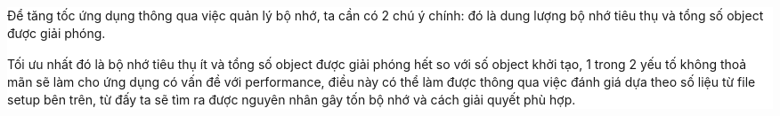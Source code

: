 Để tăng tốc ứng dụng thông qua việc quản lý bộ nhớ, ta cần có 2 chú ý chính: đó là dung lượng bộ nhớ tiêu thụ và tổng số object được giải phóng.

Tối ưu nhất đó là bộ nhớ tiêu thụ ít và tổng số object được giải phóng hết so với số object khởi tạo, 1 trong 2 yếu tố không thoả mãn sẽ làm cho ứng dụng có vấn đề với performance, điều này có thể làm được thông qua việc đánh giá dựa theo số liệu từ file setup bên trên, từ đấy ta sẽ tìm ra được nguyên nhân gây tốn bộ nhớ và cách giải quyết phù hợp.